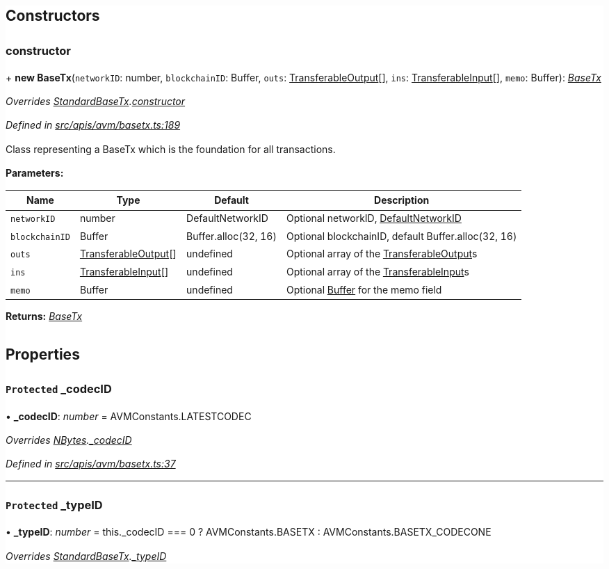 
## Constructors

###  constructor

\+ **new BaseTx**(`networkID`: number, `blockchainID`: Buffer, `outs`: [TransferableOutput](api_avm_outputs.transferableoutput.md)[], `ins`: [TransferableInput](api_avm_inputs.transferableinput.md)[], `memo`: Buffer): *[BaseTx](api_avm_basetx.basetx.md)*

*Overrides [StandardBaseTx](common_transactions.standardbasetx.md).[constructor](common_transactions.standardbasetx.md#constructor)*

*Defined in [src/apis/avm/basetx.ts:189](https://github.com/Dijets-Inc/dijetsjs/blob/ca67b81/src/apis/avm/basetx.ts#L189)*

Class representing a BaseTx which is the foundation for all transactions.

**Parameters:**

Name | Type | Default | Description |
------ | ------ | ------ | ------ |
`networkID` | number | DefaultNetworkID | Optional networkID, [DefaultNetworkID](../modules/utils_constants.md#const-defaultnetworkid) |
`blockchainID` | Buffer | Buffer.alloc(32, 16) | Optional blockchainID, default Buffer.alloc(32, 16) |
`outs` | [TransferableOutput](api_avm_outputs.transferableoutput.md)[] | undefined | Optional array of the [TransferableOutput](api_evm_outputs.transferableoutput.md)s |
`ins` | [TransferableInput](api_avm_inputs.transferableinput.md)[] | undefined | Optional array of the [TransferableInput](api_evm_inputs.transferableinput.md)s |
`memo` | Buffer | undefined | Optional [Buffer](https://github.com/feross/buffer) for the memo field  |

**Returns:** *[BaseTx](api_avm_basetx.basetx.md)*

## Properties

### `Protected` _codecID

• **_codecID**: *number* = AVMConstants.LATESTCODEC

*Overrides [NBytes](common_nbytes.nbytes.md).[_codecID](common_nbytes.nbytes.md#protected-_codecid)*

*Defined in [src/apis/avm/basetx.ts:37](https://github.com/Dijets-Inc/dijetsjs/blob/ca67b81/src/apis/avm/basetx.ts#L37)*

___

### `Protected` _typeID

• **_typeID**: *number* = this._codecID === 0 ? AVMConstants.BASETX : AVMConstants.BASETX_CODECONE

*Overrides [StandardBaseTx](common_transactions.standardbasetx.md).[_typeID](common_transactions.standardbasetx.md#protected-_typeid)*
